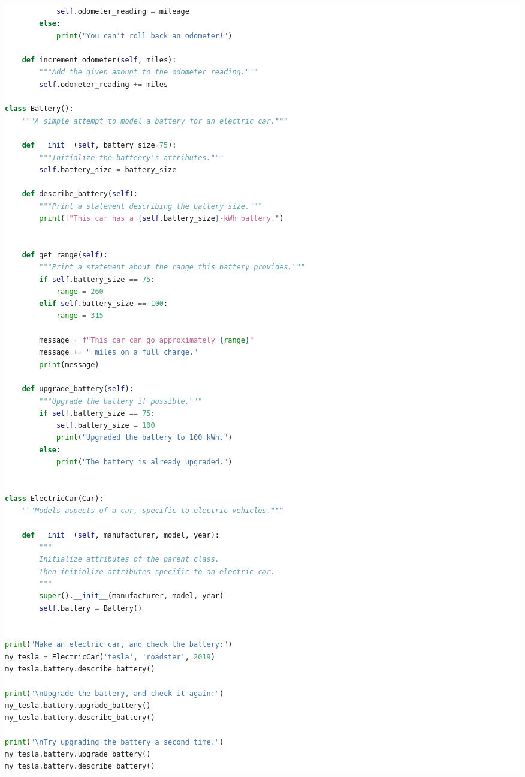 ```python
            self.odometer_reading = mileage
        else:
            print("You can't roll back an odometer!")
    
    def increment_odometer(self, miles):
        """Add the given amount to the odometer reading."""
        self.odometer_reading += miles

class Battery():
    """A simple attempt to model a battery for an electric car."""

    def __init__(self, battery_size=75):
        """Initialize the batteery's attributes."""
        self.battery_size = battery_size

    def describe_battery(self):
        """Print a statement describing the battery size."""
        print(f"This car has a {self.battery_size}-kWh battery.")

        
    def get_range(self):
        """Print a statement about the range this battery provides."""
        if self.battery_size == 75:
            range = 260
        elif self.battery_size == 100:
            range = 315
            
        message = f"This car can go approximately {range}"
        message += " miles on a full charge."
        print(message)

    def upgrade_battery(self):
        """Upgrade the battery if possible."""
        if self.battery_size == 75:
            self.battery_size = 100
            print("Upgraded the battery to 100 kWh.")
        else:
            print("The battery is already upgraded.")
    
        
class ElectricCar(Car):
    """Models aspects of a car, specific to electric vehicles."""

    def __init__(self, manufacturer, model, year):
        """
        Initialize attributes of the parent class.
        Then initialize attributes specific to an electric car.
        """
        super().__init__(manufacturer, model, year)
        self.battery = Battery()


print("Make an electric car, and check the battery:")
my_tesla = ElectricCar('tesla', 'roadster', 2019)
my_tesla.battery.describe_battery()

print("\nUpgrade the battery, and check it again:")
my_tesla.battery.upgrade_battery()
my_tesla.battery.describe_battery()

print("\nTry upgrading the battery a second time.")
my_tesla.battery.upgrade_battery()
my_tesla.battery.describe_battery()
```